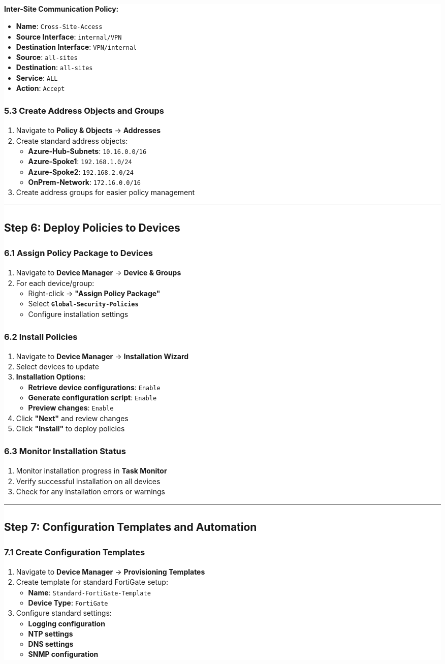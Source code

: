 **Inter-Site Communication Policy:**
- **Name**: `Cross-Site-Access`
- **Source Interface**: `internal/VPN`
- **Destination Interface**: `VPN/internal`
- **Source**: `all-sites`
- **Destination**: `all-sites`
- **Service**: `ALL`
- **Action**: `Accept`

### 5.3 Create Address Objects and Groups
1. Navigate to **Policy & Objects** → **Addresses**
2. Create standard address objects:
   - **Azure-Hub-Subnets**: `10.16.0.0/16`
   - **Azure-Spoke1**: `192.168.1.0/24`
   - **Azure-Spoke2**: `192.168.2.0/24`
   - **OnPrem-Network**: `172.16.0.0/16`
3. Create address groups for easier policy management

---

## Step 6: Deploy Policies to Devices

### 6.1 Assign Policy Package to Devices
1. Navigate to **Device Manager** → **Device & Groups**
2. For each device/group:
   - Right-click → **"Assign Policy Package"**
   - Select **`Global-Security-Policies`**
   - Configure installation settings

### 6.2 Install Policies
1. Navigate to **Device Manager** → **Installation Wizard**
2. Select devices to update
3. **Installation Options**:
   - **Retrieve device configurations**: `Enable`
   - **Generate configuration script**: `Enable`
   - **Preview changes**: `Enable`
4. Click **"Next"** and review changes
5. Click **"Install"** to deploy policies

### 6.3 Monitor Installation Status
1. Monitor installation progress in **Task Monitor**
2. Verify successful installation on all devices
3. Check for any installation errors or warnings

---

## Step 7: Configuration Templates and Automation

### 7.1 Create Configuration Templates
1. Navigate to **Device Manager** → **Provisioning Templates**
2. Create template for standard FortiGate setup:
   - **Name**: `Standard-FortiGate-Template`
   - **Device Type**: `FortiGate`
3. Configure standard settings:
   - **Logging configuration**
   - **NTP settings**
   - **DNS settings**
   - **SNMP configuration**
